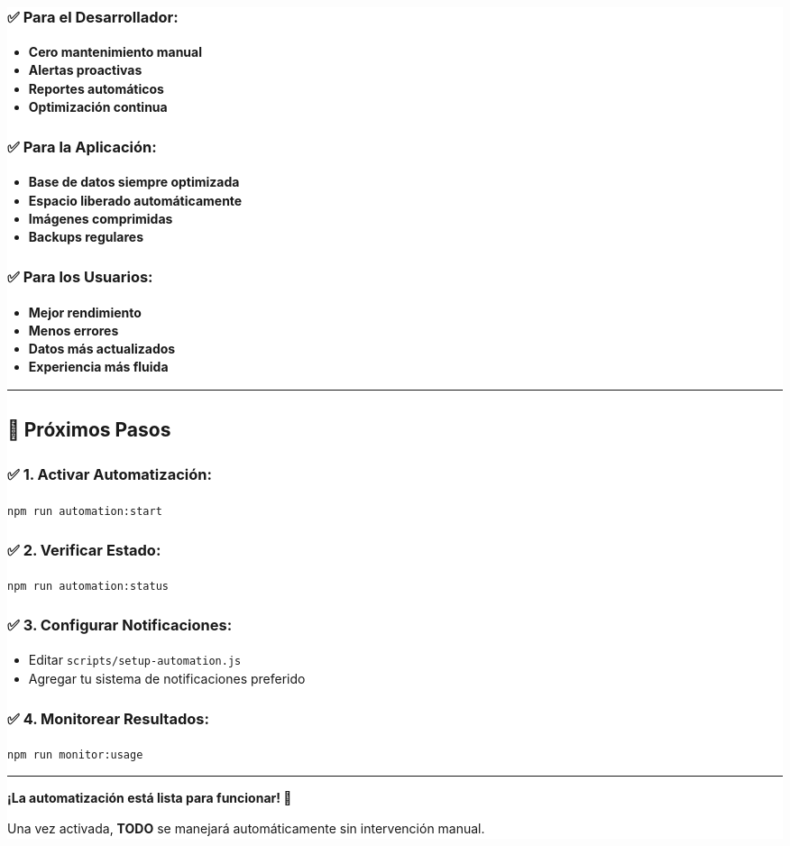 ### **✅ Para el Desarrollador:**
- **Cero mantenimiento manual**
- **Alertas proactivas**
- **Reportes automáticos**
- **Optimización continua**

### **✅ Para la Aplicación:**
- **Base de datos siempre optimizada**
- **Espacio liberado automáticamente**
- **Imágenes comprimidas**
- **Backups regulares**

### **✅ Para los Usuarios:**
- **Mejor rendimiento**
- **Menos errores**
- **Datos más actualizados**
- **Experiencia más fluida**

---

## 🎯 **Próximos Pasos**

### **✅ 1. Activar Automatización:**
```bash
npm run automation:start
```

### **✅ 2. Verificar Estado:**
```bash
npm run automation:status
```

### **✅ 3. Configurar Notificaciones:**
- Editar `scripts/setup-automation.js`
- Agregar tu sistema de notificaciones preferido

### **✅ 4. Monitorear Resultados:**
```bash
npm run monitor:usage
```

---

**¡La automatización está lista para funcionar! 🚀**

Una vez activada, **TODO** se manejará automáticamente sin intervención manual. 